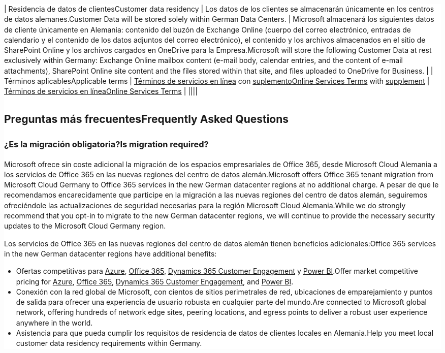 | <span data-ttu-id="c8b7f-187">Residencia de datos de clientes</span><span class="sxs-lookup"><span data-stu-id="c8b7f-187">Customer data residency</span></span> | <span data-ttu-id="c8b7f-188">Los datos de los clientes se almacenarán únicamente en los centros de datos alemanes.</span><span class="sxs-lookup"><span data-stu-id="c8b7f-188">Customer Data will be stored solely within German Data Centers.</span></span> | <span data-ttu-id="c8b7f-189">Microsoft almacenará los siguientes datos de cliente únicamente en Alemania: contenido del buzón de Exchange Online (cuerpo del correo electrónico, entradas de calendario y el contenido de los datos adjuntos del correo electrónico), el contenido y los archivos almacenados en el sitio de SharePoint Online y los archivos cargados en OneDrive para la Empresa.</span><span class="sxs-lookup"><span data-stu-id="c8b7f-189">Microsoft will store the following Customer Data at rest exclusively within Germany: Exchange Online mailbox content (e-mail body, calendar entries, and the content of e-mail attachments), SharePoint Online site content and the files stored within that site, and files uploaded to OneDrive for Business.</span></span> |
| <span data-ttu-id="c8b7f-190">Términos aplicables</span><span class="sxs-lookup"><span data-stu-id="c8b7f-190">Applicable terms</span></span> | <span data-ttu-id="c8b7f-191">[Términos de servicios en línea](https://www.microsoftvolumelicensing.com/DocumentSearch.aspx?Mode=3&DocumentTypeId=46) con [suplemento](https://www.microsoftvolumelicensing.com/DocumentSearch.aspx?Mode=3&DocumentTypeId=64)</span><span class="sxs-lookup"><span data-stu-id="c8b7f-191">[Online Services Terms](https://www.microsoftvolumelicensing.com/DocumentSearch.aspx?Mode=3&DocumentTypeId=46) with [supplement](https://www.microsoftvolumelicensing.com/DocumentSearch.aspx?Mode=3&DocumentTypeId=64)</span></span> | [<span data-ttu-id="c8b7f-192">Términos de servicios en línea</span><span class="sxs-lookup"><span data-stu-id="c8b7f-192">Online Services Terms</span></span>](https://www.microsoftvolumelicensing.com/DocumentSearch.aspx?Mode=3&DocumentTypeId=46) |
||||

## <a name="frequently-asked-questions"></a><span data-ttu-id="c8b7f-193">Preguntas más frecuentes</span><span class="sxs-lookup"><span data-stu-id="c8b7f-193">Frequently Asked Questions</span></span>

### <a name="is-migration-required"></a><span data-ttu-id="c8b7f-194">¿Es la migración obligatoria?</span><span class="sxs-lookup"><span data-stu-id="c8b7f-194">Is migration required?</span></span>

<span data-ttu-id="c8b7f-195">Microsoft ofrece sin coste adicional la migración de los espacios empresariales de Office 365, desde Microsoft Cloud Alemania a los servicios de Office 365 en las nuevas regiones del centro de datos alemán.</span><span class="sxs-lookup"><span data-stu-id="c8b7f-195">Microsoft offers Office 365 tenant migration from Microsoft Cloud Germany to Office 365 services in the new German datacenter regions at no additional charge.</span></span>  <span data-ttu-id="c8b7f-196">A pesar de que le recomendamos encarecidamente que participe en la migración a las nuevas regiones del centro de datos alemán, seguiremos ofreciéndole las actualizaciones de seguridad necesarias para la región Microsoft Cloud Alemania.</span><span class="sxs-lookup"><span data-stu-id="c8b7f-196">While we do strongly recommend that you opt-in to migrate to the new German datacenter regions, we will continue to provide the necessary security updates to the Microsoft Cloud Germany region.</span></span>  

<span data-ttu-id="c8b7f-197">Los servicios de Office 365 en las nuevas regiones del centro de datos alemán tienen beneficios adicionales:</span><span class="sxs-lookup"><span data-stu-id="c8b7f-197">Office 365 services in the new German datacenter regions have additional benefits:</span></span>

- <span data-ttu-id="c8b7f-198">Ofertas competitivas para [Azure](https://azure.microsoft.com/pricing/calculator/), [Office 365](https://www.microsoft.com/microsoft-365/business/compare-more-office-365-for-business-plans), [Dynamics 365 Customer Engagement](https://dynamics.microsoft.com/pricing/) y [Power BI](https://powerbi.microsoft.com/pricing/).</span><span class="sxs-lookup"><span data-stu-id="c8b7f-198">Offer market competitive pricing for [Azure](https://azure.microsoft.com/pricing/calculator/), [Office 365](https://www.microsoft.com/microsoft-365/business/compare-more-office-365-for-business-plans), [Dynamics 365 Customer Engagement](https://dynamics.microsoft.com/pricing/), and [Power BI](https://powerbi.microsoft.com/pricing/).</span></span> 
- <span data-ttu-id="c8b7f-199">Conexión con la red global de Microsoft, con cientos de sitios perimetrales de red, ubicaciones de emparejamiento y puntos de salida para ofrecer una experiencia de usuario robusta en cualquier parte del mundo.</span><span class="sxs-lookup"><span data-stu-id="c8b7f-199">Are connected to Microsoft global network, offering hundreds of network edge sites, peering locations, and egress points to deliver a robust user experience anywhere in the world.</span></span> 
- <span data-ttu-id="c8b7f-200">Asistencia para que pueda cumplir los requisitos de residencia de datos de clientes locales en Alemania.</span><span class="sxs-lookup"><span data-stu-id="c8b7f-200">Help you meet local customer data residency requirements within Germany.</span></span> 